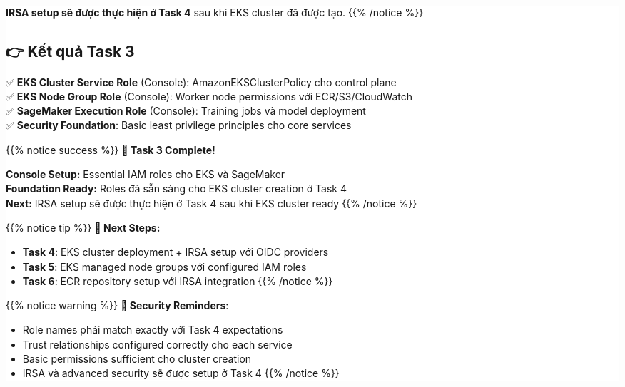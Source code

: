 **IRSA setup sẽ được thực hiện ở Task 4** sau khi EKS cluster đã được tạo.
{{% /notice %}}

## 👉 Kết quả Task 3

✅ **EKS Cluster Service Role** (Console): AmazonEKSClusterPolicy cho control plane  
✅ **EKS Node Group Role** (Console): Worker node permissions với ECR/S3/CloudWatch  
✅ **SageMaker Execution Role** (Console): Training jobs và model deployment  
✅ **Security Foundation**: Basic least privilege principles cho core services  

{{% notice success %}}
**🎯 Task 3 Complete!**

**Console Setup:** Essential IAM roles cho EKS và SageMaker  
**Foundation Ready:** Roles đã sẵn sàng cho EKS cluster creation ở Task 4  
**Next:** IRSA setup sẽ được thực hiện ở Task 4 sau khi EKS cluster ready
{{% /notice %}}

{{% notice tip %}}
**🚀 Next Steps:** 
- **Task 4**: EKS cluster deployment + IRSA setup với OIDC providers
- **Task 5**: EKS managed node groups với configured IAM roles
- **Task 6**: ECR repository setup với IRSA integration
{{% /notice %}}

{{% notice warning %}}
**🔐 Security Reminders**: 
- Role names phải match exactly với Task 4 expectations
- Trust relationships configured correctly cho each service
- Basic permissions sufficient cho cluster creation
- IRSA và advanced security sẽ được setup ở Task 4
{{% /notice %}}
